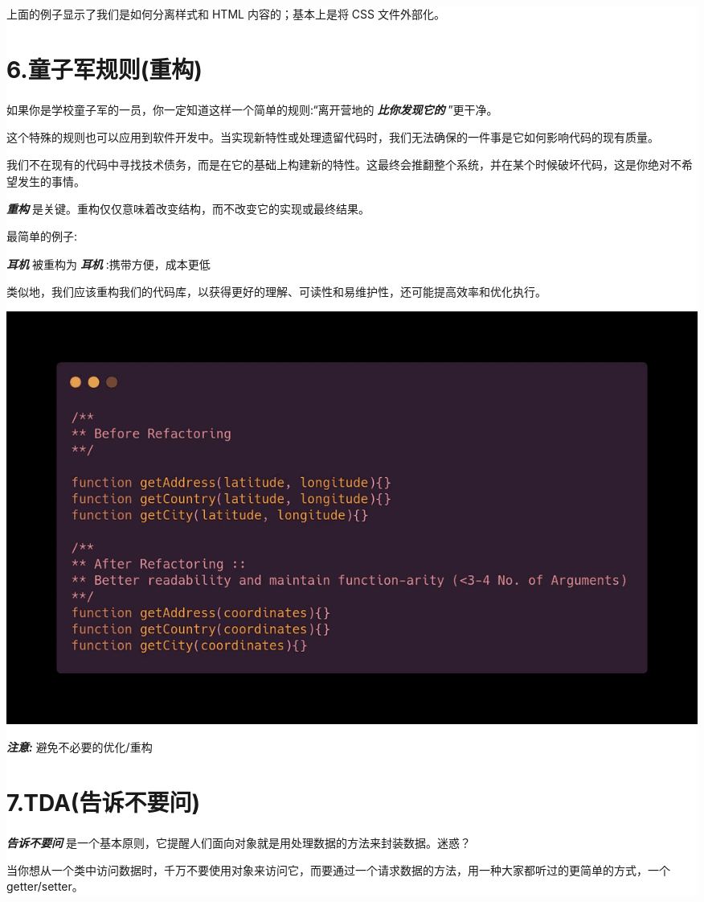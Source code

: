 上面的例子显示了我们是如何分离样式和 HTML 内容的；基本上是将 CSS 文件外部化。

# 6.童子军规则(重构)

如果你是学校童子军的一员，你一定知道这样一个简单的规则:“离开营地的 ***比你发现它的*** ”更干净。

这个特殊的规则也可以应用到软件开发中。当实现新特性或处理遗留代码时，我们无法确保的一件事是它如何影响代码的现有质量。

我们不在现有的代码中寻找技术债务，而是在它的基础上构建新的特性。这最终会推翻整个系统，并在某个时候破坏代码，这是你绝对不希望发生的事情。

***重构*** 是关键。重构仅仅意味着改变结构，而不改变它的实现或最终结果。

最简单的例子:

***耳机*** 被重构为 ***耳机*** :携带方便，成本更低

类似地，我们应该重构我们的代码库，以获得更好的理解、可读性和易维护性，还可能提高效率和优化执行。

![](img/edb9029fb96d7b6ceb578b37ce417fd7.png)

***注意:***
避免不必要的优化/重构

# 7.TDA(告诉不要问)

***告诉不要问*** 是一个基本原则，它提醒人们面向对象就是用处理数据的方法来封装数据。迷惑？

当你想从一个类中访问数据时，千万不要使用对象来访问它，而要通过一个请求数据的方法，用一种大家都听过的更简单的方式，一个 getter/setter。
